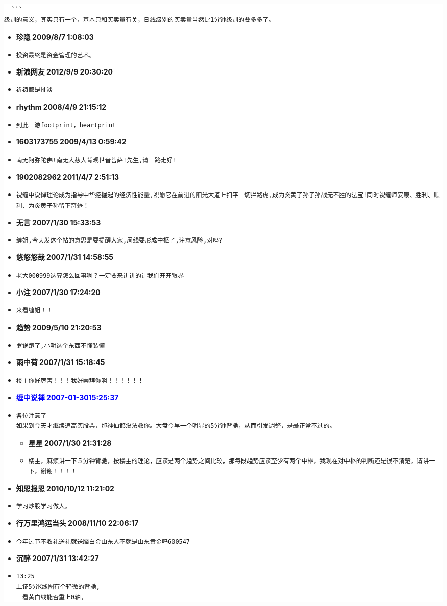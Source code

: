   ```
- ```
  级别的意义，其实只有一个，基本只和买卖量有关，日线级别的买卖量当然比1分钟级别的要多多了。
  ```
   - **珍隐 2009/8/7 1:08:03**
   - ```
     投资最终是资金管理的艺术。
     ```
- **新浪网友 2012/9/9 20:30:20**
- ```
  祈祷都是扯淡
  ```
- **rhythm 2008/4/9 21:15:12**
- ```
  到此一游footprint，heartprint
  ```
- **1603173755 2009/4/13 0:59:42**
- ```
  南无阿弥陀佛!南无大慈大背观世音菩萨!先生,请一路走好!
  ```
- **1902082962 2011/4/7 2:51:13**
- ```
  祝缠中说惮理论成为指导中华挖掘起的经济性能量,祝愿它在前进的阳光大道上扫平一切拦路虎,成为炎黄子孙子孙战无不胜的法宝!同时祝缠师安康、胜利、顺利、为炎黄子孙留下奇迹！
  ```
- **无言 2007/1/30 15:33:53**
- ```
  缠姐,今天发这个帖的意思是要提醒大家,周线要形成中枢了,注意风险,对吗?
  ```
- **悠悠悠哉 2007/1/31 14:58:55**
- ```
  老大000999这算怎么回事啊？一定要来讲讲的让我们开开眼界
  ```
- **小注 2007/1/30 17:24:20**
- ```
  来看缠姐！！
  ```
- **趋势 2009/5/10 21:20:53**
- ```
  罗锅跑了,小明这个东西不懂装懂
  ```
- **雨中荷 2007/1/31 15:18:45**
- ```
  楼主你好厉害！！！我好崇拜你啊！！！！！！
  ```
- <font color='blue'>**缠中说禅 2007-01-3015:25:37**</font>
- ```
  各位注意了
  如果到今天才继续追高买股票，那神仙都没法救你。大盘今早一个明显的5分钟背驰，从而引发调整，是最正常不过的。
  ```
   - **星星 2007/1/30 21:31:28**
   - ```
     楼主，麻烦讲一下５分钟背驰，按楼主的理论，应该是两个趋势之间比较，那每段趋势应该至少有两个中枢，我现在对中枢的判断还是很不清楚，请讲一下，谢谢！！！！
     ```
- **知恩报恩 2010/10/12 11:21:02**
- ```
  学习炒股学习做人。
  ```
- **行万里鸿运当头 2008/11/10 22:06:17**
- ```
  今年过节不收礼送礼就送脑白金山东人不就是山东黄金吗600547
  ```
- **沉醉 2007/1/31 13:42:27**
- ```
  13:25
  上证5分K线图有个轻微的背驰,
  一看黄白线能否重上0轴,